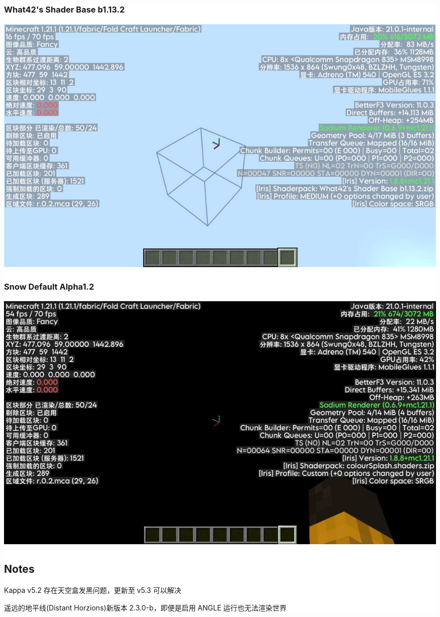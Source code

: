 ### What42's Shader Base b1.13.2

![What42's Shader Base](/assets/shaderpack_screenshot/sagit/What42's-Shader-Base.png)

### Snow Default Alpha1.2

![Snow Default](/assets/shaderpack_screenshot/sagit/ColorSplashShaders.png)

## Notes

Kappa v5.2 存在天空盒发黑问题，更新至 v5.3 可以解决

遥远的地平线(Distant Horzions)新版本 2.3.0-b，即便是启用 ANGLE 运行也无法渲染世界
